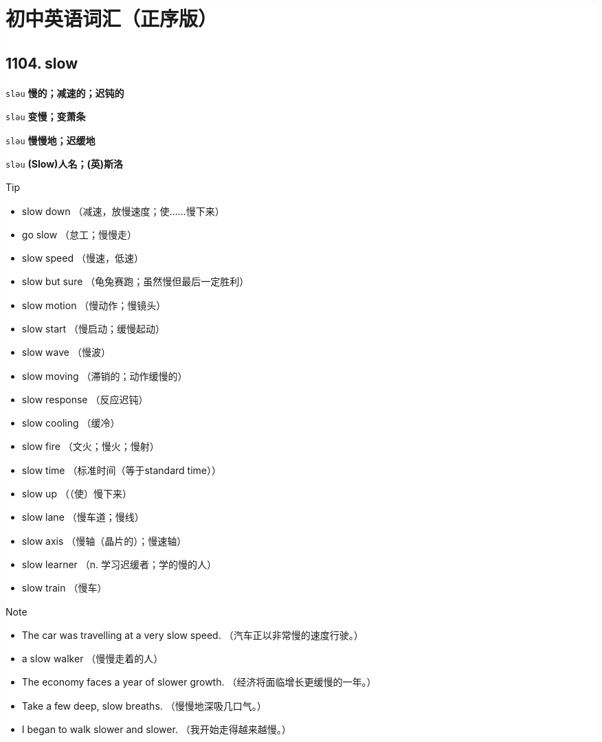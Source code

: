 # 初中英语词汇（正序版）

## 1104. slow

`sləu`  **慢的；减速的；迟钝的**

`sləu`  **变慢；变萧条**

`sləu`  **慢慢地；迟缓地**

`sləu`  **(Slow)人名；(英)斯洛**

> [!TIP]
>
> - slow down （减速，放慢速度；使……慢下来）
>
> - go slow （怠工；慢慢走）
>
> - slow speed （慢速，低速）
>
> - slow but sure （龟兔赛跑；虽然慢但最后一定胜利）
>
> - slow motion （慢动作；慢镜头）
>
> - slow start （慢启动；缓慢起动）
>
> - slow wave （慢波）
>
> - slow moving （滞销的；动作缓慢的）
>
> - slow response （反应迟钝）
>
> - slow cooling （缓冷）
>
> - slow fire （文火；慢火；慢射）
>
> - slow time （标准时间（等于standard time））
>
> - slow up （（使）慢下来）
>
> - slow lane （慢车道；慢线）
>
> - slow axis （慢轴（晶片的）；慢速轴）
>
> - slow learner （n. 学习迟缓者；学的慢的人）
>
> - slow train （慢车）
>

> [!NOTE]
>
> - The car was travelling at a very slow speed. （汽车正以非常慢的速度行驶。）
>
> - a slow walker （慢慢走着的人）
>
> - The economy faces a year of slower growth. （经济将面临增长更缓慢的一年。）
>
> - Take a few deep, slow breaths. （慢慢地深吸几口气。）
>
> - I began to walk slower and slower. （我开始走得越来越慢。）
>
